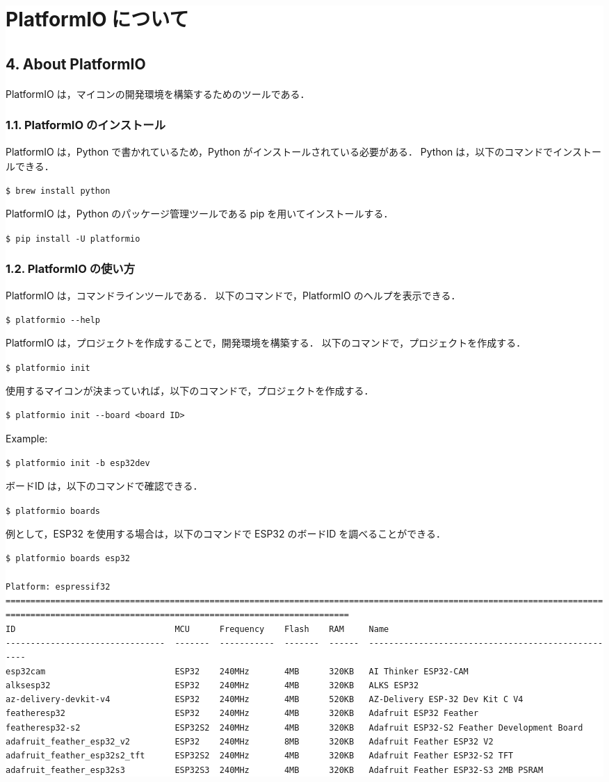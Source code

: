 # PlatformIO について

## 4. About PlatformIO
PlatformIO は，マイコンの開発環境を構築するためのツールである．

### 1.1. PlatformIO のインストール
PlatformIO は，Python で書かれているため，Python がインストールされている必要がある．
Python は，以下のコマンドでインストールできる．
```
$ brew install python
```

PlatformIO は，Python のパッケージ管理ツールである pip を用いてインストールする．
```
$ pip install -U platformio
```

### 1.2. PlatformIO の使い方
PlatformIO は，コマンドラインツールである．
以下のコマンドで，PlatformIO のヘルプを表示できる．
```
$ platformio --help
```

PlatformIO は，プロジェクトを作成することで，開発環境を構築する．
以下のコマンドで，プロジェクトを作成する．
```
$ platformio init 
```

使用するマイコンが決まっていれば，以下のコマンドで，プロジェクトを作成する．
```
$ platformio init --board <board ID>
```
Example:
```
$ platformio init -b esp32dev 
```

ボードID は，以下のコマンドで確認できる．
```
$ platformio boards
```

例として，ESP32 を使用する場合は，以下のコマンドで ESP32 のボードID を調べることができる．
```
$ platformio boards esp32

Platform: espressif32
=============================================================================================================================================================================================
ID                                MCU      Frequency    Flash    RAM     Name
--------------------------------  -------  -----------  -------  ------  ---------------------------------------------------
esp32cam                          ESP32    240MHz       4MB      320KB   AI Thinker ESP32-CAM
alksesp32                         ESP32    240MHz       4MB      320KB   ALKS ESP32
az-delivery-devkit-v4             ESP32    240MHz       4MB      520KB   AZ-Delivery ESP-32 Dev Kit C V4
featheresp32                      ESP32    240MHz       4MB      320KB   Adafruit ESP32 Feather
featheresp32-s2                   ESP32S2  240MHz       4MB      320KB   Adafruit ESP32-S2 Feather Development Board
adafruit_feather_esp32_v2         ESP32    240MHz       8MB      320KB   Adafruit Feather ESP32 V2
adafruit_feather_esp32s2_tft      ESP32S2  240MHz       4MB      320KB   Adafruit Feather ESP32-S2 TFT
adafruit_feather_esp32s3          ESP32S3  240MHz       4MB      320KB   Adafruit Feather ESP32-S3 2MB PSRAM
```